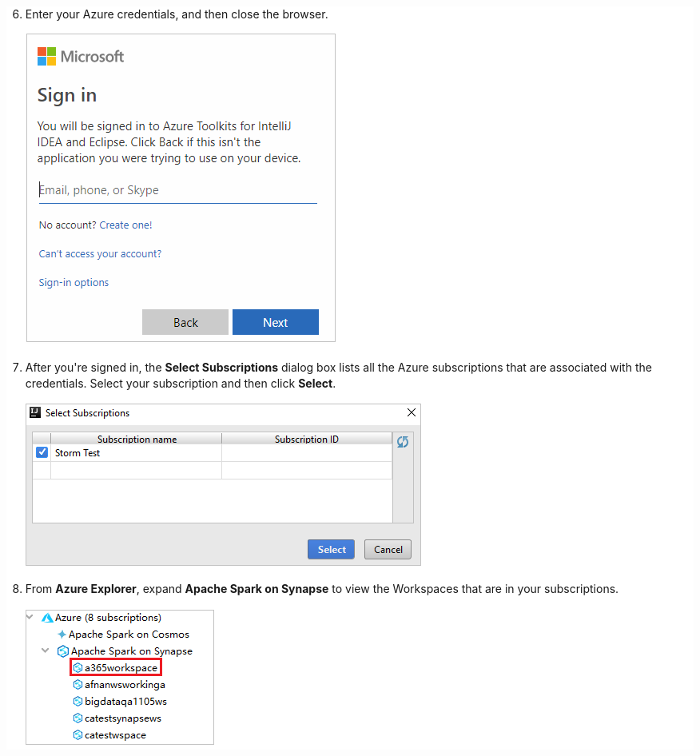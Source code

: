 6. Enter your Azure credentials, and then close the browser.

   ![Microsoft enters e-mail dialog for HDI](./media/intellij-tool-synapse/intellij-view-explorer7.png)

7. After you're signed in, the **Select Subscriptions** dialog box lists all the Azure subscriptions that are associated with the credentials. Select your subscription and then click **Select**.

    ![The Select Subscriptions dialog box](./media/intellij-tool-synapse/Select-Subscriptions.png)

8. From **Azure Explorer**, expand **Apache Spark on Synapse** to view the Workspaces that are in your subscriptions.

    ![IntelliJ IDEA Azure Explorer main view](./media/intellij-tool-synapse/azure-explorer-workspace.png)
